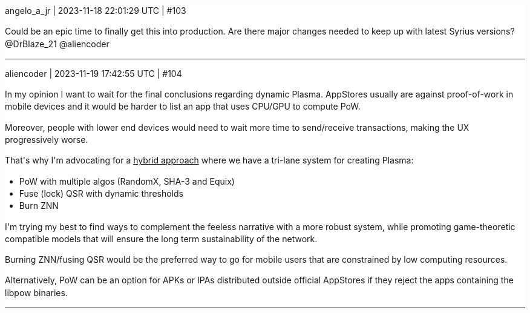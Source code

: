 angelo_a_jr | 2023-11-18 22:01:29 UTC | #103

Could be an epic time to finally get this into production.  Are there major changes needed to keep up with latest Syrius versions?  @DrBlaze_21 @aliencoder

-------------------------

aliencoder | 2023-11-19 17:42:55 UTC | #104

In my opinion I want to wait for the final conclusions regarding dynamic Plasma. AppStores usually are against proof-of-work in mobile devices and it would be harder to list an app that uses CPU/GPU to compute PoW.

Moreover, people with lower end devices would need to wait more time to send/receive transactions, making the UX progressively worse.

That's why I'm advocating for a [hybrid approach](https://forum.hypercore.one/t/dynamic-plasma-discussions/62/208) where we have a tri-lane system for creating Plasma:
- PoW with multiple algos (RandomX, SHA-3 and Equix)
- Fuse (lock) QSR with dynamic thresholds
- Burn ZNN

I'm trying my best to find ways to complement the feeless narrative with a more robust system, while promoting game-theoretic compatible models that will ensure the long term sustainability of the network. 

Burning ZNN/fusing QSR would be the preferred way to go for mobile users that are constrained by low computing resources.

Alternatively, PoW can be an option for APKs or IPAs distributed outside official AppStores if they reject the apps containing the libpow binaries.

-------------------------

